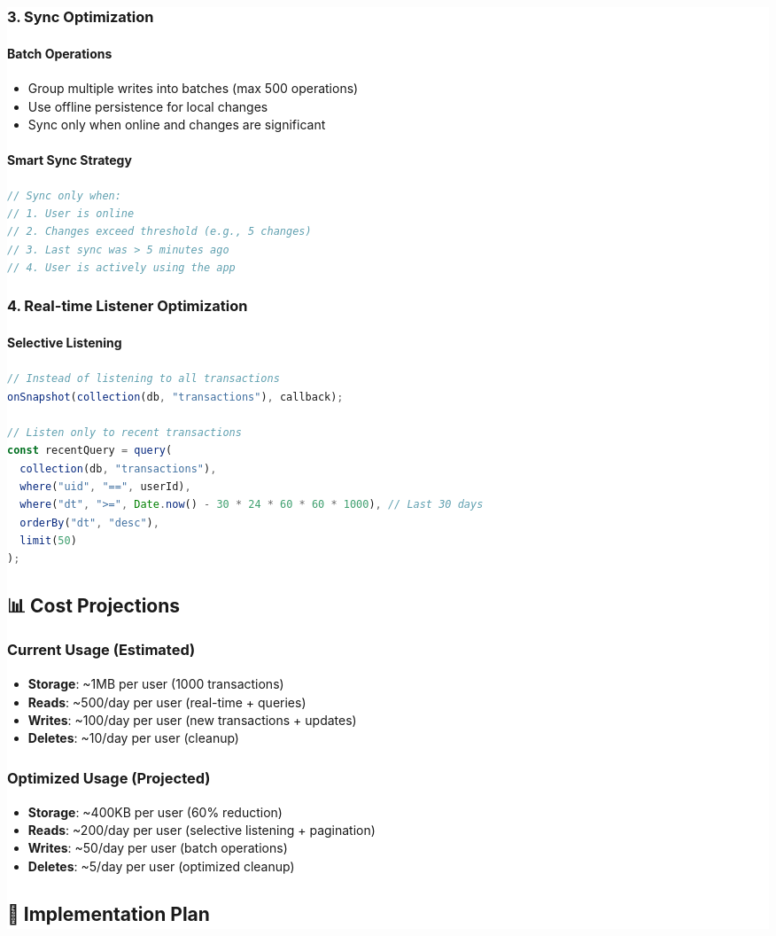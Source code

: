 ### 3. Sync Optimization

#### Batch Operations

- Group multiple writes into batches (max 500 operations)
- Use offline persistence for local changes
- Sync only when online and changes are significant

#### Smart Sync Strategy

```javascript
// Sync only when:
// 1. User is online
// 2. Changes exceed threshold (e.g., 5 changes)
// 3. Last sync was > 5 minutes ago
// 4. User is actively using the app
```

### 4. Real-time Listener Optimization

#### Selective Listening

```javascript
// Instead of listening to all transactions
onSnapshot(collection(db, "transactions"), callback);

// Listen only to recent transactions
const recentQuery = query(
  collection(db, "transactions"),
  where("uid", "==", userId),
  where("dt", ">=", Date.now() - 30 * 24 * 60 * 60 * 1000), // Last 30 days
  orderBy("dt", "desc"),
  limit(50)
);
```

## 📊 Cost Projections

### Current Usage (Estimated)

- **Storage**: ~1MB per user (1000 transactions)
- **Reads**: ~500/day per user (real-time + queries)
- **Writes**: ~100/day per user (new transactions + updates)
- **Deletes**: ~10/day per user (cleanup)

### Optimized Usage (Projected)

- **Storage**: ~400KB per user (60% reduction)
- **Reads**: ~200/day per user (selective listening + pagination)
- **Writes**: ~50/day per user (batch operations)
- **Deletes**: ~5/day per user (optimized cleanup)

## 🚀 Implementation Plan
